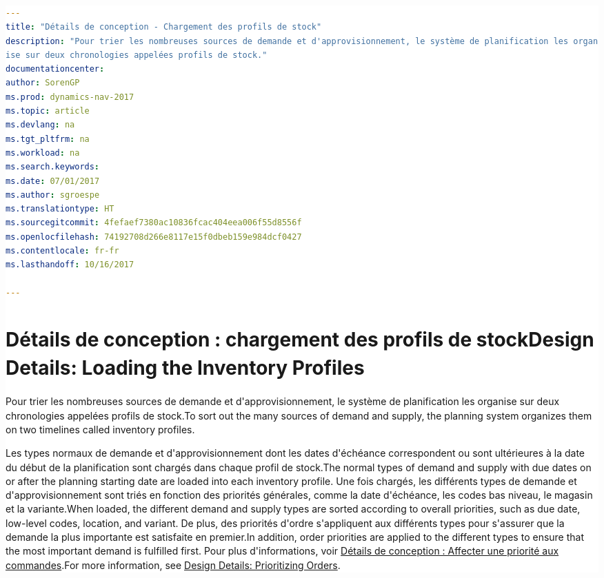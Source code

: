 ```yaml
---
title: "Détails de conception - Chargement des profils de stock"
description: "Pour trier les nombreuses sources de demande et d'approvisionnement, le système de planification les organise sur deux chronologies appelées profils de stock."
documentationcenter: 
author: SorenGP
ms.prod: dynamics-nav-2017
ms.topic: article
ms.devlang: na
ms.tgt_pltfrm: na
ms.workload: na
ms.search.keywords: 
ms.date: 07/01/2017
ms.author: sgroespe
ms.translationtype: HT
ms.sourcegitcommit: 4fefaef7380ac10836fcac404eea006f55d8556f
ms.openlocfilehash: 74192708d266e8117e15f0dbeb159e984dcf0427
ms.contentlocale: fr-fr
ms.lasthandoff: 10/16/2017

---
```

# <a name="design-details-loading-the-inventory-profiles"></a><span data-ttu-id="ab3c9-103">Détails de conception : chargement des profils de stock</span><span class="sxs-lookup"><span data-stu-id="ab3c9-103">Design Details: Loading the Inventory Profiles</span></span>
<span data-ttu-id="ab3c9-104">Pour trier les nombreuses sources de demande et d'approvisionnement, le système de planification les organise sur deux chronologies appelées profils de stock.</span><span class="sxs-lookup"><span data-stu-id="ab3c9-104">To sort out the many sources of demand and supply, the planning system organizes them on two timelines called inventory profiles.</span></span>  
  
 <span data-ttu-id="ab3c9-105">Les types normaux de demande et d'approvisionnement dont les dates d'échéance correspondent ou sont ultérieures à la date du début de la planification sont chargés dans chaque profil de stock.</span><span class="sxs-lookup"><span data-stu-id="ab3c9-105">The normal types of demand and supply with due dates on or after the planning starting date are loaded into each inventory profile.</span></span> <span data-ttu-id="ab3c9-106">Une fois chargés, les différents types de demande et d'approvisionnement sont triés en fonction des priorités générales, comme la date d'échéance, les codes bas niveau, le magasin et la variante.</span><span class="sxs-lookup"><span data-stu-id="ab3c9-106">When loaded, the different demand and supply types are sorted according to overall priorities, such as due date, low-level codes, location, and variant.</span></span> <span data-ttu-id="ab3c9-107">De plus, des priorités d'ordre s'appliquent aux différents types pour s'assurer que la demande la plus importante est satisfaite en premier.</span><span class="sxs-lookup"><span data-stu-id="ab3c9-107">In addition, order priorities are applied to the different types to ensure that the most important demand is fulfilled first.</span></span> <span data-ttu-id="ab3c9-108">Pour plus d'informations, voir [Détails de conception : Affecter une priorité aux commandes](design-details-prioritizing-orders.md).</span><span class="sxs-lookup"><span data-stu-id="ab3c9-108">For more information, see [Design Details: Prioritizing Orders](design-details-prioritizing-orders.md).</span></span>  
  